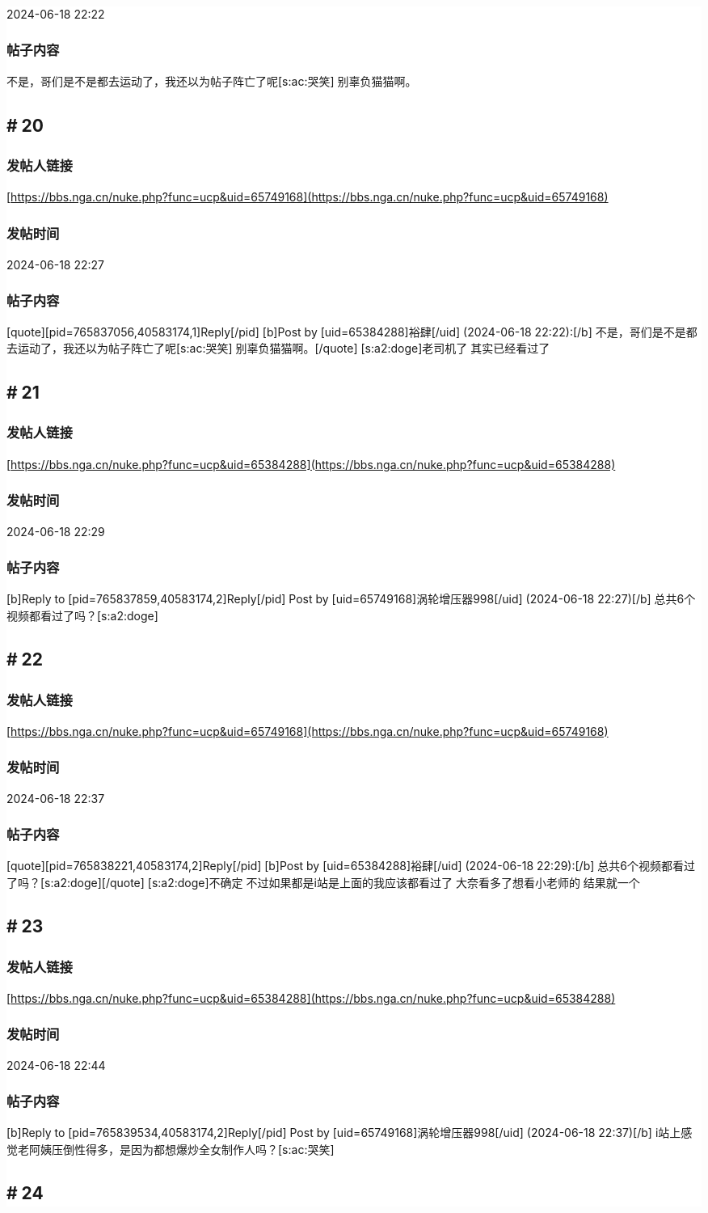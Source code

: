 2024-06-18 22:22
### 帖子内容
不是，哥们是不是都去运动了，我还以为帖子阵亡了呢[s:ac:哭笑]
别辜负猫猫啊。
## \# 20
### 发帖人链接
[https://bbs.nga.cn/nuke.php?func=ucp&uid=65749168](https://bbs.nga.cn/nuke.php?func=ucp&uid=65749168)
### 发帖时间
2024-06-18 22:27
### 帖子内容
[quote][pid=765837056,40583174,1]Reply[/pid] [b]Post by [uid=65384288]裕肆[/uid] (2024-06-18 22:22):[/b]
不是，哥们是不是都去运动了，我还以为帖子阵亡了呢[s:ac:哭笑]
别辜负猫猫啊。[/quote]
[s:a2:doge]老司机了  其实已经看过了
## \# 21
### 发帖人链接
[https://bbs.nga.cn/nuke.php?func=ucp&uid=65384288](https://bbs.nga.cn/nuke.php?func=ucp&uid=65384288)
### 发帖时间
2024-06-18 22:29
### 帖子内容
[b]Reply to [pid=765837859,40583174,2]Reply[/pid] Post by [uid=65749168]涡轮增压器998[/uid] (2024-06-18 22:27)[/b]
总共6个视频都看过了吗？[s:a2:doge]
## \# 22
### 发帖人链接
[https://bbs.nga.cn/nuke.php?func=ucp&uid=65749168](https://bbs.nga.cn/nuke.php?func=ucp&uid=65749168)
### 发帖时间
2024-06-18 22:37
### 帖子内容
[quote][pid=765838221,40583174,2]Reply[/pid] [b]Post by [uid=65384288]裕肆[/uid] (2024-06-18 22:29):[/b]
总共6个视频都看过了吗？[s:a2:doge][/quote]
[s:a2:doge]不确定   不过如果都是i站是上面的我应该都看过了
大奈看多了想看小老师的   结果就一个
## \# 23
### 发帖人链接
[https://bbs.nga.cn/nuke.php?func=ucp&uid=65384288](https://bbs.nga.cn/nuke.php?func=ucp&uid=65384288)
### 发帖时间
2024-06-18 22:44
### 帖子内容
[b]Reply to [pid=765839534,40583174,2]Reply[/pid] Post by [uid=65749168]涡轮增压器998[/uid] (2024-06-18 22:37)[/b]
i站上感觉老阿姨压倒性得多，是因为都想爆炒全女制作人吗？[s:ac:哭笑]
## \# 24
